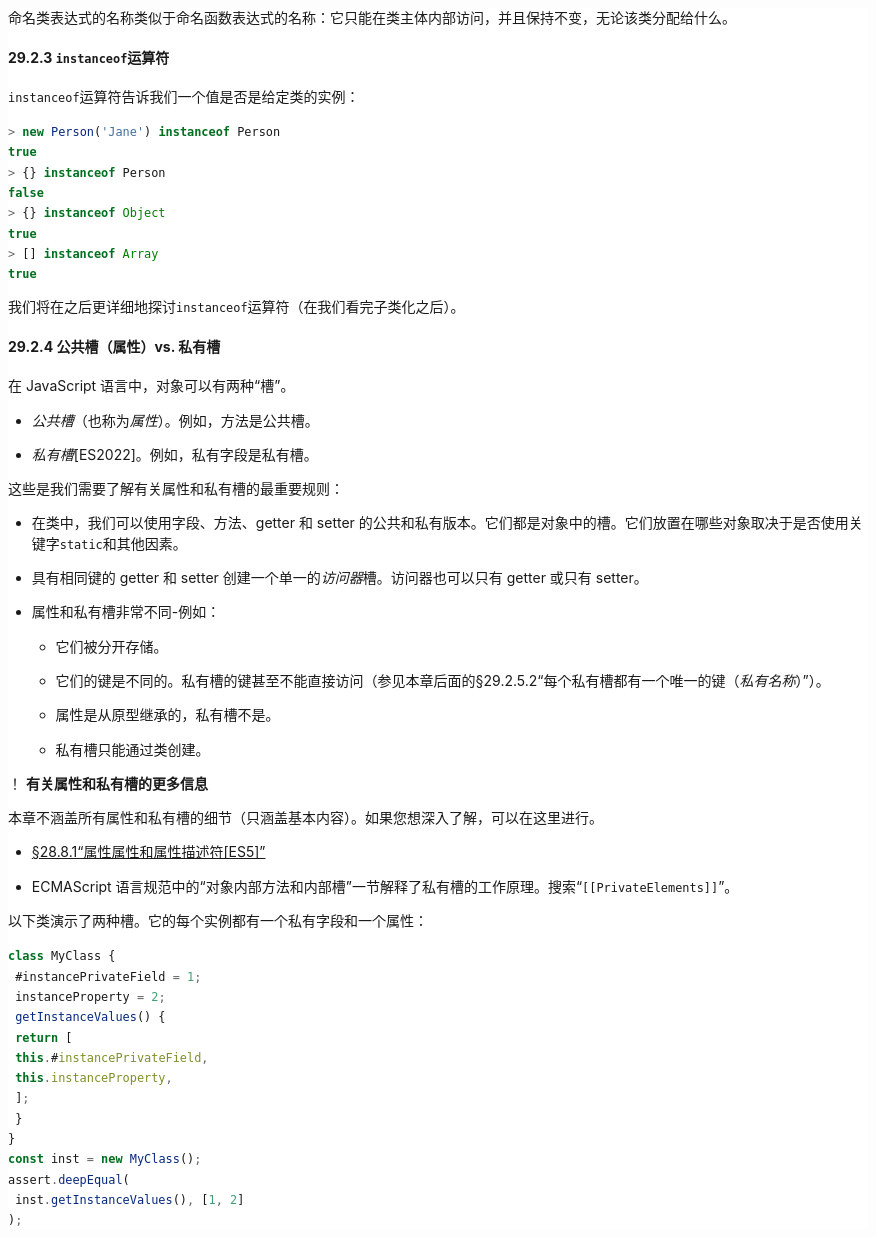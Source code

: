 命名类表达式的名称类似于命名函数表达式的名称：它只能在类主体内部访问，并且保持不变，无论该类分配给什么。

#### 29.2.3 `instanceof`运算符

`instanceof`运算符告诉我们一个值是否是给定类的实例：

```js
> new Person('Jane') instanceof Person
true
> {} instanceof Person
false
> {} instanceof Object
true
> [] instanceof Array
true
```

我们将在之后更详细地探讨`instanceof`运算符（在我们看完子类化之后）。

#### 29.2.4 公共槽（属性）vs. 私有槽

在 JavaScript 语言中，对象可以有两种“槽”。

+   *公共槽*（也称为*属性*）。例如，方法是公共槽。

+   *私有槽*[ES2022]。例如，私有字段是私有槽。

这些是我们需要了解有关属性和私有槽的最重要规则：

+   在类中，我们可以使用字段、方法、getter 和 setter 的公共和私有版本。它们都是对象中的槽。它们放置在哪些对象取决于是否使用关键字`static`和其他因素。

+   具有相同键的 getter 和 setter 创建一个单一的*访问器*槽。访问器也可以只有 getter 或只有 setter。

+   属性和私有槽非常不同-例如：

    +   它们被分开存储。

    +   它们的键是不同的。私有槽的键甚至不能直接访问（参见本章后面的§29.2.5.2“每个私有槽都有一个唯一的键（*私有名称*）”）。

    +   属性是从原型继承的，私有槽不是。

    +   私有槽只能通过类创建。

！[](../Images/b666ba365e94edaf0ef510fd7e12c7de.png) **有关属性和私有槽的更多信息**

本章不涵盖所有属性和私有槽的细节（只涵盖基本内容）。如果您想深入了解，可以在这里进行。

+   [§28.8.1“属性属性和属性描述符[ES5]”](ch_objects.html#property-attributes-property-descriptors)

+   ECMAScript 语言规范中的“对象内部方法和内部槽”一节解释了私有槽的工作原理。搜索“`[[PrivateElements]]`”。

以下类演示了两种槽。它的每个实例都有一个私有字段和一个属性：

```js
class MyClass {
 #instancePrivateField = 1;
 instanceProperty = 2;
 getInstanceValues() {
 return [
 this.#instancePrivateField,
 this.instanceProperty,
 ];
 }
}
const inst = new MyClass();
assert.deepEqual(
 inst.getInstanceValues(), [1, 2]
);
```
